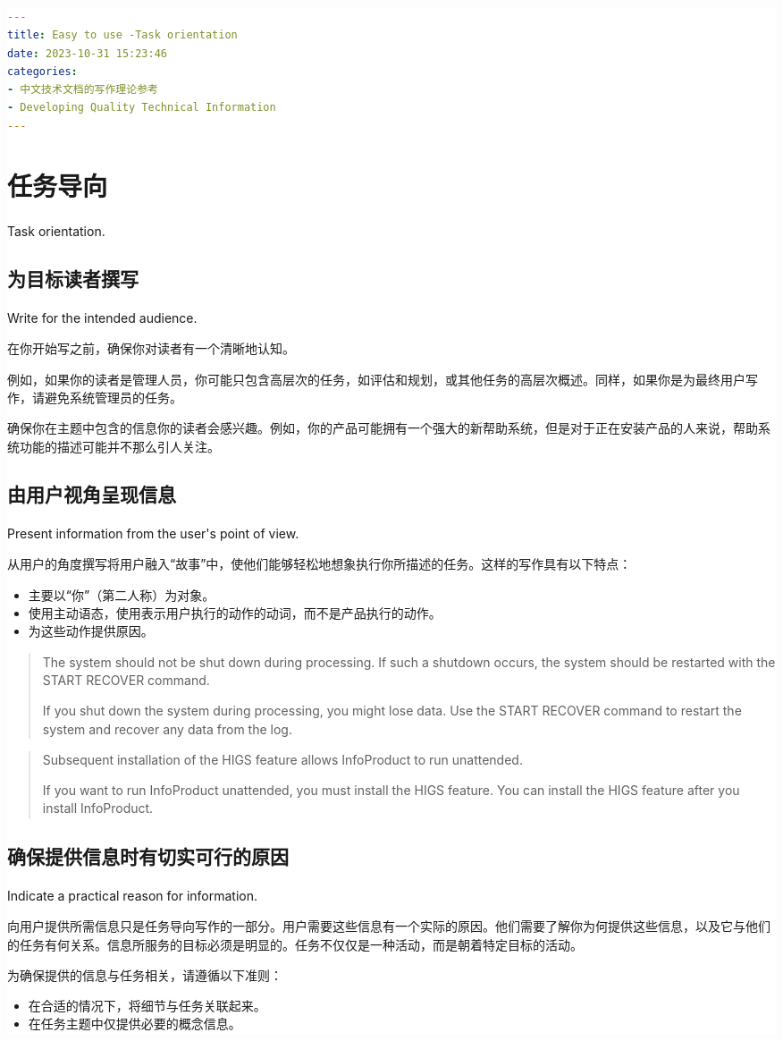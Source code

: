 ```yaml
---
title: Easy to use -Task orientation
date: 2023-10-31 15:23:46
categories:
- 中文技术文档的写作理论参考
- Developing Quality Technical Information
---
```


# 任务导向

Task orientation.

## 为目标读者撰写

Write for the intended audience.

在你开始写之前，确保你对读者有一个清晰地认知。

例如，如果你的读者是管理人员，你可能只包含高层次的任务，如评估和规划，或其他任务的高层次概述。同样，如果你是为最终用户写作，请避免系统管理员的任务。

确保你在主题中包含的信息你的读者会感兴趣。例如，你的产品可能拥有一个强大的新帮助系统，但是对于正在安装产品的人来说，帮助系统功能的描述可能并不那么引人关注。

## 由用户视角呈现信息

Present information from the user's point of view.

从用户的角度撰写将用户融入“故事”中，使他们能够轻松地想象执行你所描述的任务。这样的写作具有以下特点：
- 主要以“你”（第二人称）为对象。
- 使用主动语态，使用表示用户执行的动作的动词，而不是产品执行的动作。
- 为这些动作提供原因。

> The system should not be shut down during processing. If such a shutdown occurs, the system should be restarted with the START RECOVER command.
>
> If you shut down the system during processing, you might lose data. Use the START RECOVER command to restart the system and recover any data from the log.
 

> Subsequent installation of the HIGS feature allows InfoProduct to run unattended.
>
> If you want to run InfoProduct unattended, you must install the HIGS feature. You can install the HIGS feature after you install InfoProduct.


## 确保提供信息时有切实可行的原因

Indicate a practical reason for information.

向用户提供所需信息只是任务导向写作的一部分。用户需要这些信息有一个实际的原因。他们需要了解你为何提供这些信息，以及它与他们的任务有何关系。信息所服务的目标必须是明显的。任务不仅仅是一种活动，而是朝着特定目标的活动。

为确保提供的信息与任务相关，请遵循以下准则：
- 在合适的情况下，将细节与任务关联起来。
- 在任务主题中仅提供必要的概念信息。
